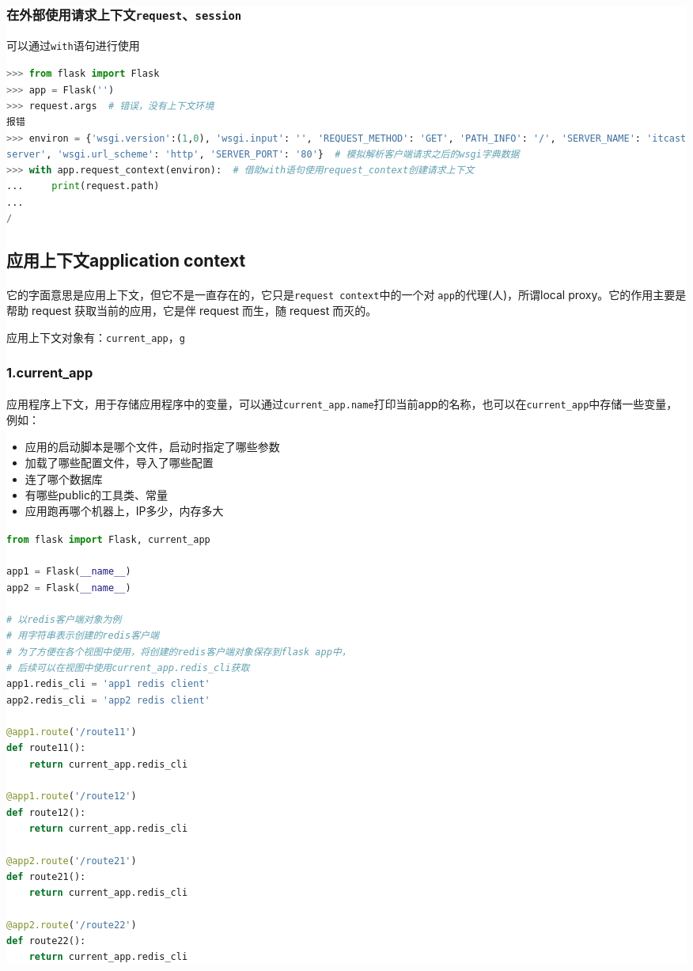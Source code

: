 ### 在外部使用请求上下文`request`、`session`

可以通过`with`语句进行使用

```python
>>> from flask import Flask
>>> app = Flask('')
>>> request.args  # 错误，没有上下文环境
报错
>>> environ = {'wsgi.version':(1,0), 'wsgi.input': '', 'REQUEST_METHOD': 'GET', 'PATH_INFO': '/', 'SERVER_NAME': 'itcast server', 'wsgi.url_scheme': 'http', 'SERVER_PORT': '80'}  # 模拟解析客户端请求之后的wsgi字典数据
>>> with app.request_context(environ):  # 借助with语句使用request_context创建请求上下文
...     print(request.path)
...   
/
```

## 应用上下文application context

它的字面意思是应用上下文，但它不是一直存在的，它只是`request context`中的一个对 `app`的代理(人)，所谓local proxy。它的作用主要是帮助 request 获取当前的应用，它是伴 request 而生，随 request 而灭的。

应用上下文对象有：`current_app`，`g`

### 1.current_app

应用程序上下文，用于存储应用程序中的变量，可以通过`current_app.name`打印当前app的名称，也可以在`current_app`中存储一些变量，例如：

- 应用的启动脚本是哪个文件，启动时指定了哪些参数
- 加载了哪些配置文件，导入了哪些配置
- 连了哪个数据库
- 有哪些public的工具类、常量
- 应用跑再哪个机器上，IP多少，内存多大

```python
from flask import Flask, current_app

app1 = Flask(__name__)
app2 = Flask(__name__)

# 以redis客户端对象为例
# 用字符串表示创建的redis客户端
# 为了方便在各个视图中使用，将创建的redis客户端对象保存到flask app中，
# 后续可以在视图中使用current_app.redis_cli获取
app1.redis_cli = 'app1 redis client'
app2.redis_cli = 'app2 redis client'

@app1.route('/route11')
def route11():
    return current_app.redis_cli

@app1.route('/route12')
def route12():
    return current_app.redis_cli

@app2.route('/route21')
def route21():
    return current_app.redis_cli

@app2.route('/route22')
def route22():
    return current_app.redis_cli
```
